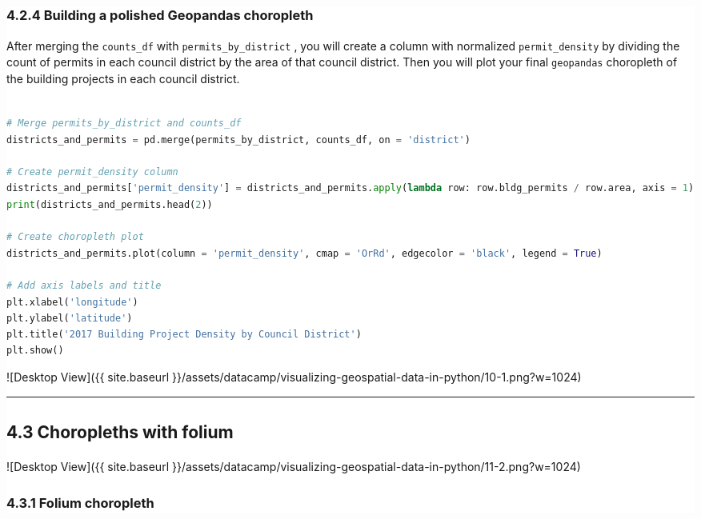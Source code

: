 
### **4.2.4 Building a polished Geopandas choropleth**



 After merging the
 `counts_df`
 with
 `permits_by_district`
 , you will create a column with normalized
 `permit_density`
 by dividing the count of permits in each council district by the area of that council district. Then you will plot your final
 `geopandas`
 choropleth of the building projects in each council district.





```python

# Merge permits_by_district and counts_df
districts_and_permits = pd.merge(permits_by_district, counts_df, on = 'district')

# Create permit_density column
districts_and_permits['permit_density'] = districts_and_permits.apply(lambda row: row.bldg_permits / row.area, axis = 1)
print(districts_and_permits.head(2))

# Create choropleth plot
districts_and_permits.plot(column = 'permit_density', cmap = 'OrRd', edgecolor = 'black', legend = True)

# Add axis labels and title
plt.xlabel('longitude')
plt.ylabel('latitude')
plt.title('2017 Building Project Density by Council District')
plt.show()

```



![Desktop View]({{ site.baseurl }}/assets/datacamp/visualizing-geospatial-data-in-python/10-1.png?w=1024)



---


## **4.3 Choropleths with folium**



![Desktop View]({{ site.baseurl }}/assets/datacamp/visualizing-geospatial-data-in-python/11-2.png?w=1024)

### **4.3.1 Folium choropleth**
